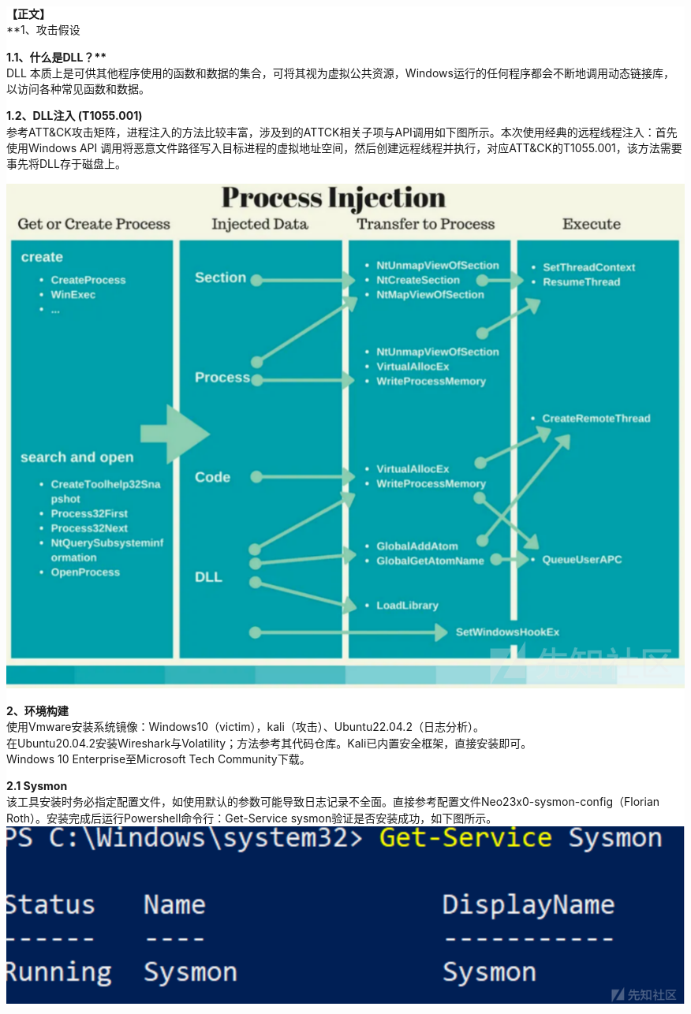**【正文】**  
\*\*1、攻击假设

**1.1、什么是DLL？\*\***  
DLL 本质上是可供其他程序使用的函数和数据的集合，可将其视为虚拟公共资源，Windows运行的任何程序都会不断地调用动态链接库，以访问各种常见函数和数据。

**1.2、DLL注入 (T1055.001)**  
参考ATT&CK攻击矩阵，进程注入的方法比较丰富，涉及到的ATTCK相关子项与API调用如下图所示。本次使用经典的远程线程注入：首先使用Windows API 调用将恶意文件路径写入目标进程的虚拟地址空间，然后创建远程线程并执行，对应ATT&CK的T1055.001，该方法需要事先将DLL存于磁盘上。

[![](assets/1700442730-9ff06c4b7e9e0536aa5954f0c23f5725.png)](https://xzfile.aliyuncs.com/media/upload/picture/20231117162136-52e51f16-8522-1.png)

**2、环境构建**  
使用Vmware安装系统镜像：Windows10（victim），kali（攻击）、Ubuntu22.04.2（日志分析）。  
在Ubuntu20.04.2安装Wireshark与Volatility；方法参考其代码仓库。Kali已内置安全框架，直接安装即可。  
Windows 10 Enterprise至Microsoft Tech Community下载。

**2.1 Sysmon**  
该工具安装时务必指定配置文件，如使用默认的参数可能导致日志记录不全面。直接参考配置文件Neo23x0-sysmon-config（Florian Roth）。安装完成后运行Powershell命令行：Get-Service sysmon验证是否安装成功，如下图所示。  
[![](assets/1700442730-0b6246e171b47311cf570cc05dca4cf2.png)](https://xzfile.aliyuncs.com/media/upload/picture/20231117162156-5eccd3f0-8522-1.png)
